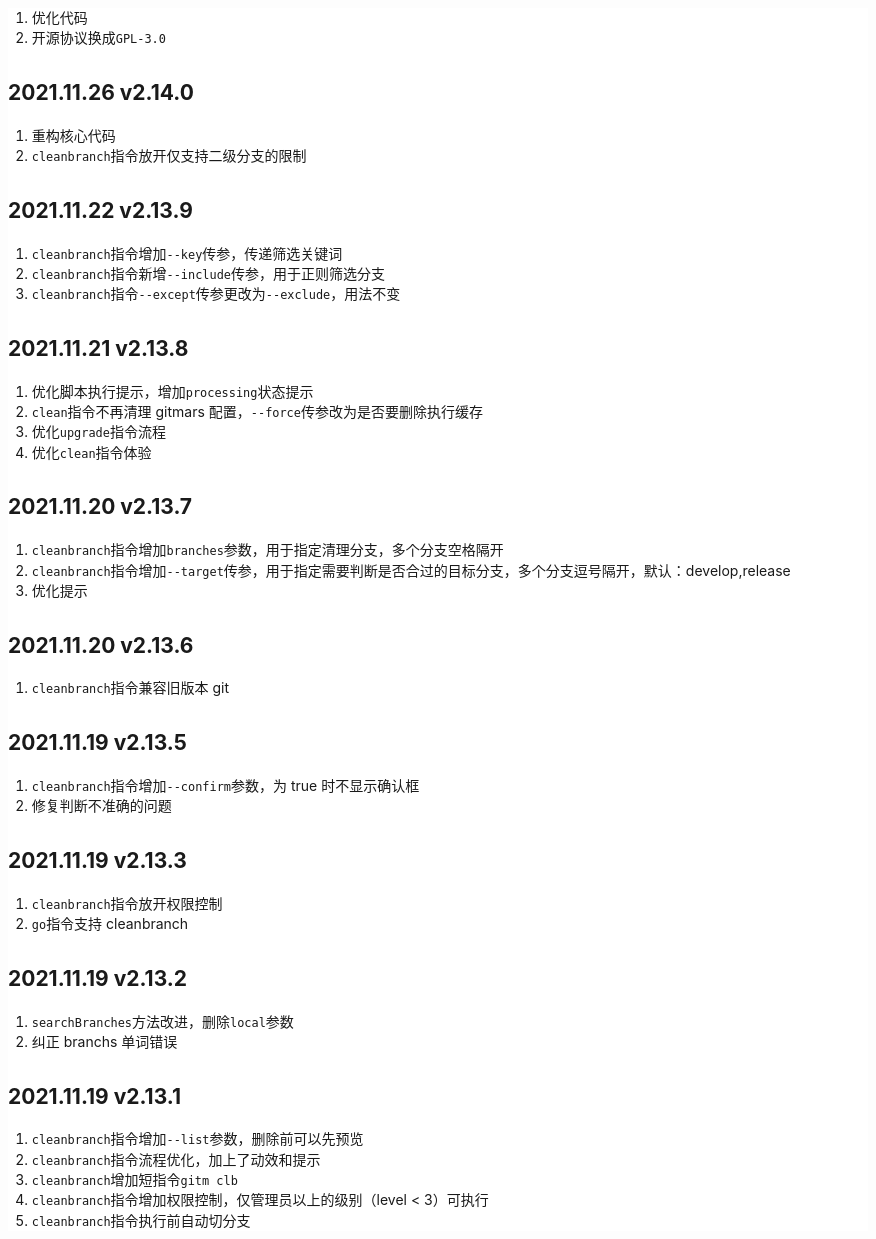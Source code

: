 1. 优化代码
2. 开源协议换成`GPL-3.0`

## 2021.11.26 v2.14.0

1. 重构核心代码
2. `cleanbranch`指令放开仅支持二级分支的限制

## 2021.11.22 v2.13.9

1. `cleanbranch`指令增加`--key`传参，传递筛选关键词
2. `cleanbranch`指令新增`--include`传参，用于正则筛选分支
3. `cleanbranch`指令`--except`传参更改为`--exclude`，用法不变

## 2021.11.21 v2.13.8

1. 优化脚本执行提示，增加`processing`状态提示
2. `clean`指令不再清理 gitmars 配置，`--force`传参改为是否要删除执行缓存
3. 优化`upgrade`指令流程
4. 优化`clean`指令体验

## 2021.11.20 v2.13.7

1. `cleanbranch`指令增加`branches`参数，用于指定清理分支，多个分支空格隔开
2. `cleanbranch`指令增加`--target`传参，用于指定需要判断是否合过的目标分支，多个分支逗号隔开，默认：develop,release
3. 优化提示

## 2021.11.20 v2.13.6

1. `cleanbranch`指令兼容旧版本 git

## 2021.11.19 v2.13.5

1. `cleanbranch`指令增加`--confirm`参数，为 true 时不显示确认框
2. 修复判断不准确的问题

## 2021.11.19 v2.13.3

1. `cleanbranch`指令放开权限控制
2. `go`指令支持 cleanbranch

## 2021.11.19 v2.13.2

1. `searchBranches`方法改进，删除`local`参数
2. 纠正 branchs 单词错误

## 2021.11.19 v2.13.1

1. `cleanbranch`指令增加`--list`参数，删除前可以先预览
2. `cleanbranch`指令流程优化，加上了动效和提示
3. `cleanbranch`增加短指令`gitm clb`
4. `cleanbranch`指令增加权限控制，仅管理员以上的级别（level < 3）可执行
5. `cleanbranch`指令执行前自动切分支
